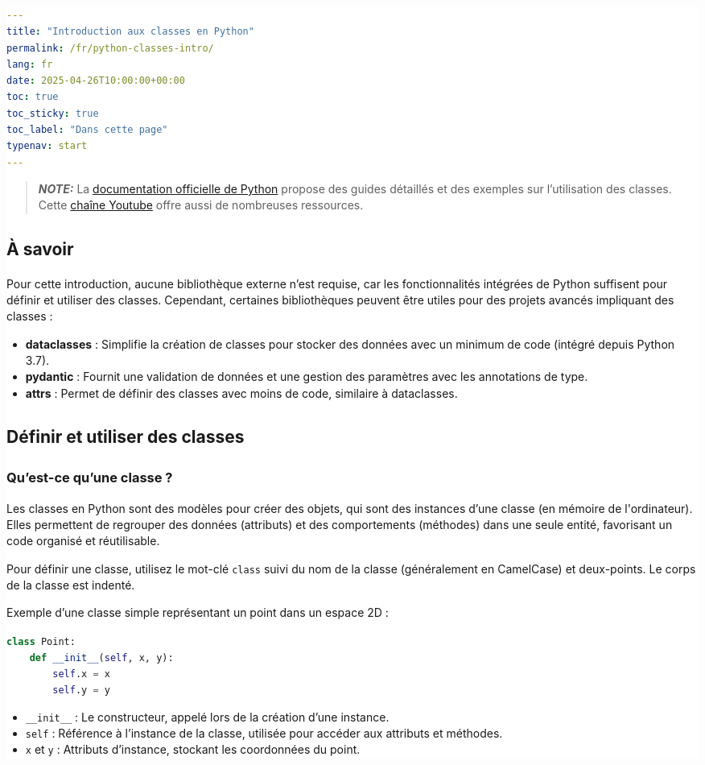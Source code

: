 ```yaml
---
title: "Introduction aux classes en Python"
permalink: /fr/python-classes-intro/
lang: fr
date: 2025-04-26T10:00:00+00:00
toc: true
toc_sticky: true
toc_label: "Dans cette page"
typenav: start
---
```


> **_NOTE:_** La [documentation officielle de Python](https://docs.python.org/fr/3/tutorial/classes.html) propose des guides détaillés et des exemples sur l’utilisation des classes. Cette [chaîne Youtube](https://www.youtube.com/@YvesVoirin) offre aussi de nombreuses ressources.

## À savoir

Pour cette introduction, aucune bibliothèque externe n’est requise, car les fonctionnalités intégrées de Python suffisent pour définir et utiliser des classes. Cependant, certaines bibliothèques peuvent être utiles pour des projets avancés impliquant des classes :

* **dataclasses** : Simplifie la création de classes pour stocker des données avec un minimum de code (intégré depuis Python 3.7).
* **pydantic** : Fournit une validation de données et une gestion des paramètres avec les annotations de type.
* **attrs** : Permet de définir des classes avec moins de code, similaire à dataclasses.


## Définir et utiliser des classes

### Qu’est-ce qu’une classe ?

Les classes en Python sont des modèles pour créer des objets, qui sont des instances d’une classe (en mémoire de l'ordinateur). Elles permettent de regrouper des données (attributs) et des comportements (méthodes) dans une seule entité, favorisant un code organisé et réutilisable.

Pour définir une classe, utilisez le mot-clé `class` suivi du nom de la classe (généralement en CamelCase) et deux-points. Le corps de la classe est indenté.

Exemple d’une classe simple représentant un point dans un espace 2D :

```python
class Point:
    def __init__(self, x, y):
        self.x = x
        self.y = y
```

- `__init__` : Le constructeur, appelé lors de la création d’une instance.
- `self` : Référence à l’instance de la classe, utilisée pour accéder aux attributs et méthodes.
- `x` et `y` : Attributs d’instance, stockant les coordonnées du point.
